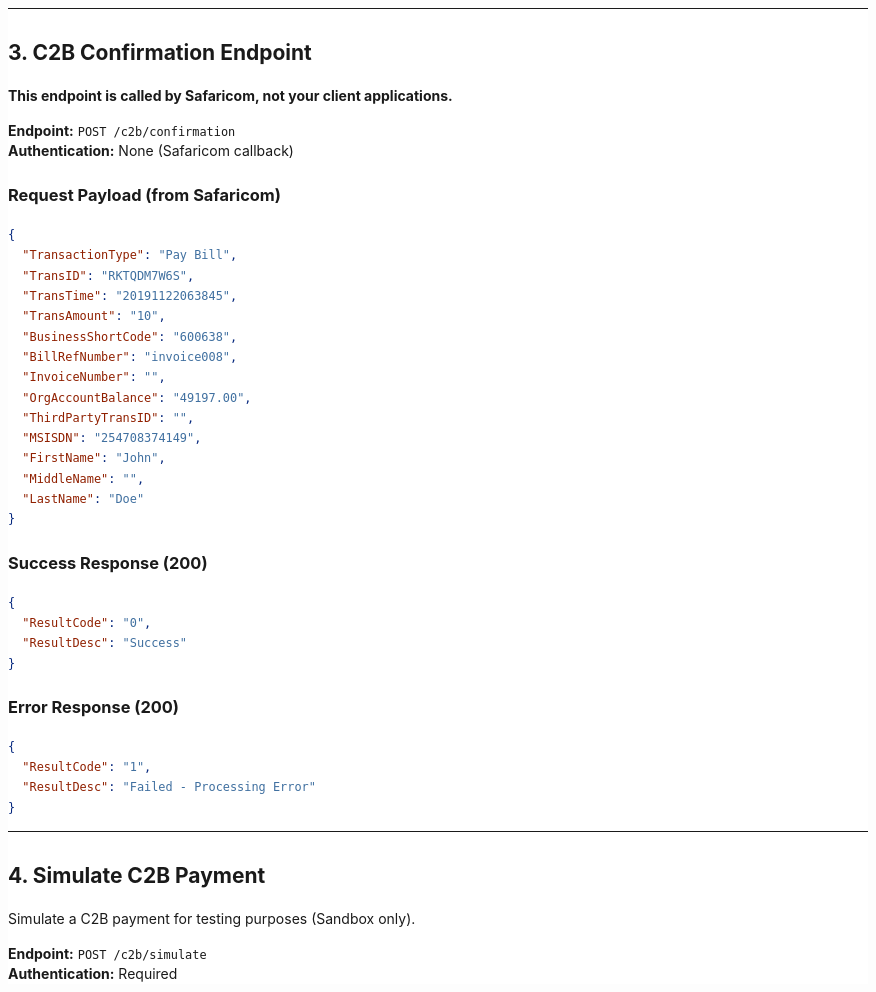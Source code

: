 
---

## 3. C2B Confirmation Endpoint

**This endpoint is called by Safaricom, not your client applications.**

**Endpoint:** `POST /c2b/confirmation`  
**Authentication:** None (Safaricom callback)  

### Request Payload (from Safaricom)
```json
{
  "TransactionType": "Pay Bill",
  "TransID": "RKTQDM7W6S",
  "TransTime": "20191122063845",
  "TransAmount": "10",
  "BusinessShortCode": "600638",
  "BillRefNumber": "invoice008",
  "InvoiceNumber": "",
  "OrgAccountBalance": "49197.00",
  "ThirdPartyTransID": "",
  "MSISDN": "254708374149",
  "FirstName": "John",
  "MiddleName": "",
  "LastName": "Doe"
}
```

### Success Response (200)
```json
{
  "ResultCode": "0",
  "ResultDesc": "Success"
}
```

### Error Response (200)
```json
{
  "ResultCode": "1",
  "ResultDesc": "Failed - Processing Error"
}
```

---

## 4. Simulate C2B Payment

Simulate a C2B payment for testing purposes (Sandbox only).

**Endpoint:** `POST /c2b/simulate`  
**Authentication:** Required  
